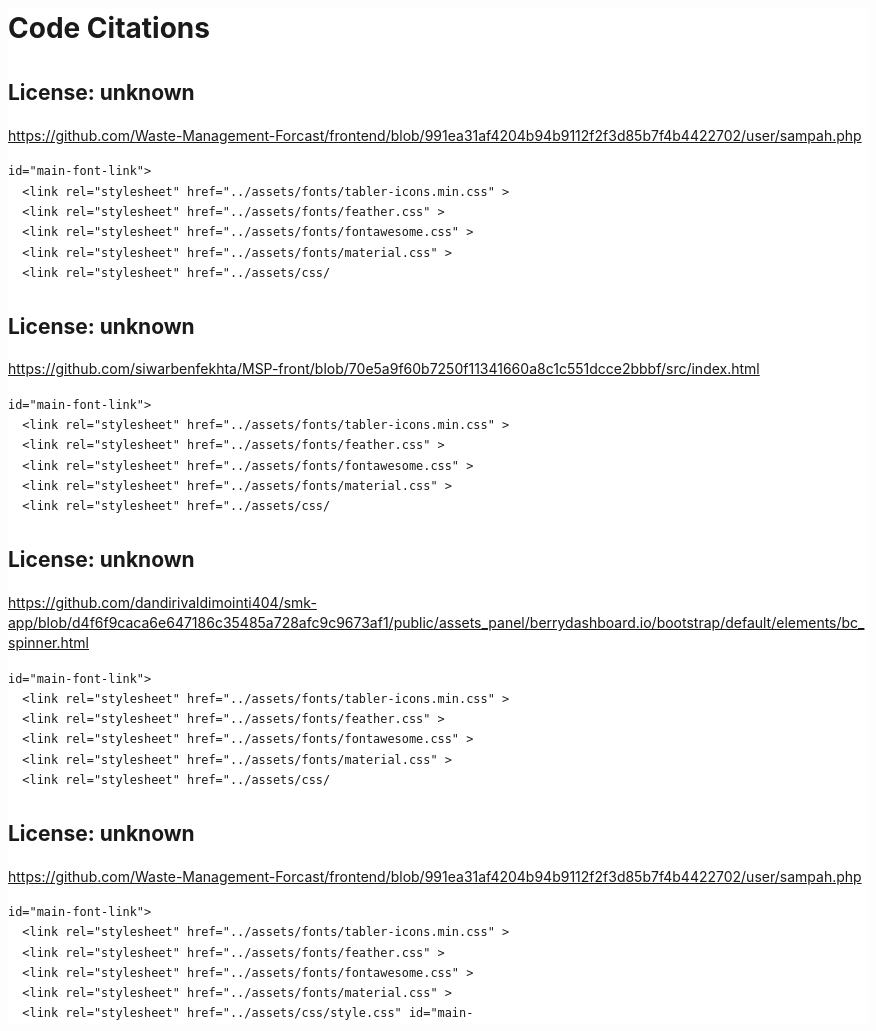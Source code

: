 # Code Citations

## License: unknown
https://github.com/Waste-Management-Forcast/frontend/blob/991ea31af4204b94b9112f2f3d85b7f4b4422702/user/sampah.php

```
id="main-font-link">
  <link rel="stylesheet" href="../assets/fonts/tabler-icons.min.css" >
  <link rel="stylesheet" href="../assets/fonts/feather.css" >
  <link rel="stylesheet" href="../assets/fonts/fontawesome.css" >
  <link rel="stylesheet" href="../assets/fonts/material.css" >
  <link rel="stylesheet" href="../assets/css/
```


## License: unknown
https://github.com/siwarbenfekhta/MSP-front/blob/70e5a9f60b7250f11341660a8c1c551dcce2bbbf/src/index.html

```
id="main-font-link">
  <link rel="stylesheet" href="../assets/fonts/tabler-icons.min.css" >
  <link rel="stylesheet" href="../assets/fonts/feather.css" >
  <link rel="stylesheet" href="../assets/fonts/fontawesome.css" >
  <link rel="stylesheet" href="../assets/fonts/material.css" >
  <link rel="stylesheet" href="../assets/css/
```


## License: unknown
https://github.com/dandirivaldimointi404/smk-app/blob/d4f6f9caca6e647186c35485a728afc9c9673af1/public/assets_panel/berrydashboard.io/bootstrap/default/elements/bc_spinner.html

```
id="main-font-link">
  <link rel="stylesheet" href="../assets/fonts/tabler-icons.min.css" >
  <link rel="stylesheet" href="../assets/fonts/feather.css" >
  <link rel="stylesheet" href="../assets/fonts/fontawesome.css" >
  <link rel="stylesheet" href="../assets/fonts/material.css" >
  <link rel="stylesheet" href="../assets/css/
```


## License: unknown
https://github.com/Waste-Management-Forcast/frontend/blob/991ea31af4204b94b9112f2f3d85b7f4b4422702/user/sampah.php

```
id="main-font-link">
  <link rel="stylesheet" href="../assets/fonts/tabler-icons.min.css" >
  <link rel="stylesheet" href="../assets/fonts/feather.css" >
  <link rel="stylesheet" href="../assets/fonts/fontawesome.css" >
  <link rel="stylesheet" href="../assets/fonts/material.css" >
  <link rel="stylesheet" href="../assets/css/style.css" id="main-
```
